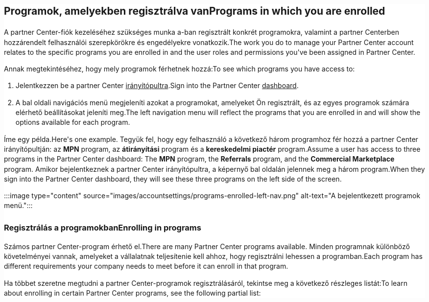 ## <a name="programs-in-which-you-are-enrolled"></a><span data-ttu-id="774d1-194">Programok, amelyekben regisztrálva van</span><span class="sxs-lookup"><span data-stu-id="774d1-194">Programs in which you are enrolled</span></span>

<span data-ttu-id="774d1-195">A partner Center-fiók kezeléséhez szükséges munka a-ban regisztrált konkrét programokra, valamint a partner Centerben hozzárendelt felhasználói szerepkörökre és engedélyekre vonatkozik.</span><span class="sxs-lookup"><span data-stu-id="774d1-195">The work you do to manage your Partner Center account relates to the specific programs you are enrolled in and the user roles and permissions you've been assigned in Partner Center.</span></span>

<span data-ttu-id="774d1-196">Annak megtekintéséhez, hogy mely programok férhetnek hozzá:</span><span class="sxs-lookup"><span data-stu-id="774d1-196">To see which programs you have access to:</span></span>

1. <span data-ttu-id="774d1-197">Jelentkezzen be a partner Center [irányítópultra](https://partner.microsoft.com/dashboard).</span><span class="sxs-lookup"><span data-stu-id="774d1-197">Sign into the Partner Center [dashboard](https://partner.microsoft.com/dashboard).</span></span>

2. <span data-ttu-id="774d1-198">A bal oldali navigációs menü megjeleníti azokat a programokat, amelyeket Ön regisztrált, és az egyes programok számára elérhető beállításokat jeleníti meg.</span><span class="sxs-lookup"><span data-stu-id="774d1-198">The left navigation menu will reflect the programs that you are enrolled in and will show the options available for each program.</span></span>

<span data-ttu-id="774d1-199">Íme egy példa.</span><span class="sxs-lookup"><span data-stu-id="774d1-199">Here's one example.</span></span> <span data-ttu-id="774d1-200">Tegyük fel, hogy egy felhasználó a következő három programhoz fér hozzá a partner Center irányítópultján: az **MPN** program, az **átirányítási** program és a **kereskedelmi piactér** program.</span><span class="sxs-lookup"><span data-stu-id="774d1-200">Assume a user has access to three programs in the Partner Center dashboard: The **MPN** program, the **Referrals** program, and the **Commercial Marketplace** program.</span></span> <span data-ttu-id="774d1-201">Amikor bejelentkeznek a partner Center irányítópultra, a képernyő bal oldalán jelennek meg a három program.</span><span class="sxs-lookup"><span data-stu-id="774d1-201">When they sign into the Partner Center dashboard, they will see these three programs on the left side of the screen.</span></span>

:::image type="content" source="images/accountsettings/programs-enrolled-left-nav.png" alt-text="A bejelentkezett programok menü.":::

### <a name="enrolling-in-programs"></a><span data-ttu-id="774d1-203">Regisztrálás a programokban</span><span class="sxs-lookup"><span data-stu-id="774d1-203">Enrolling in programs</span></span>

<span data-ttu-id="774d1-204">Számos partner Center-program érhető el.</span><span class="sxs-lookup"><span data-stu-id="774d1-204">There are many Partner Center programs available.</span></span> <span data-ttu-id="774d1-205">Minden programnak különböző követelményei vannak, amelyeket a vállalatnak teljesítenie kell ahhoz, hogy regisztrálni lehessen a programban.</span><span class="sxs-lookup"><span data-stu-id="774d1-205">Each program has different requirements your company needs to meet before it can enroll in that program.</span></span>

<span data-ttu-id="774d1-206">Ha többet szeretne megtudni a partner Center-programok regisztrálásáról, tekintse meg a következő részleges listát:</span><span class="sxs-lookup"><span data-stu-id="774d1-206">To learn about enrolling in certain Partner Center programs, see the following partial list:</span></span>
